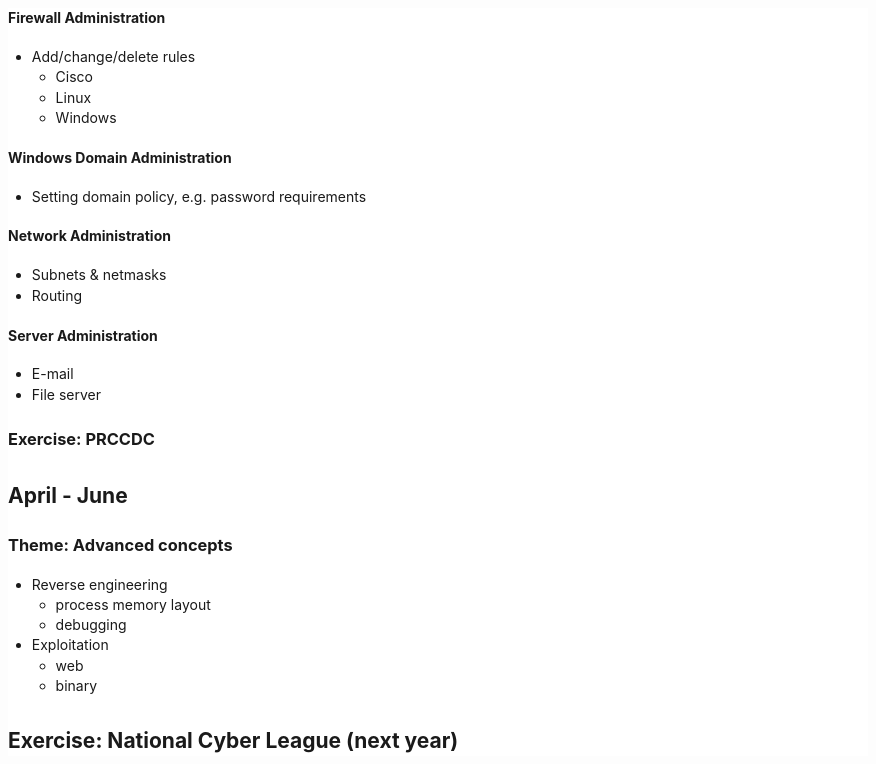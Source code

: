 #### Firewall Administration
- Add/change/delete rules
    - Cisco
    - Linux
    - Windows

#### Windows Domain Administration
- Setting domain policy, e.g. password requirements

#### Network Administration
- Subnets & netmasks
- Routing

#### Server Administration
- E-mail
- File server

### Exercise: PRCCDC

## April - June

### Theme: Advanced concepts

- Reverse engineering
    - process memory layout
    - debugging
- Exploitation
    - web
    - binary

## Exercise: National Cyber League (next year)
